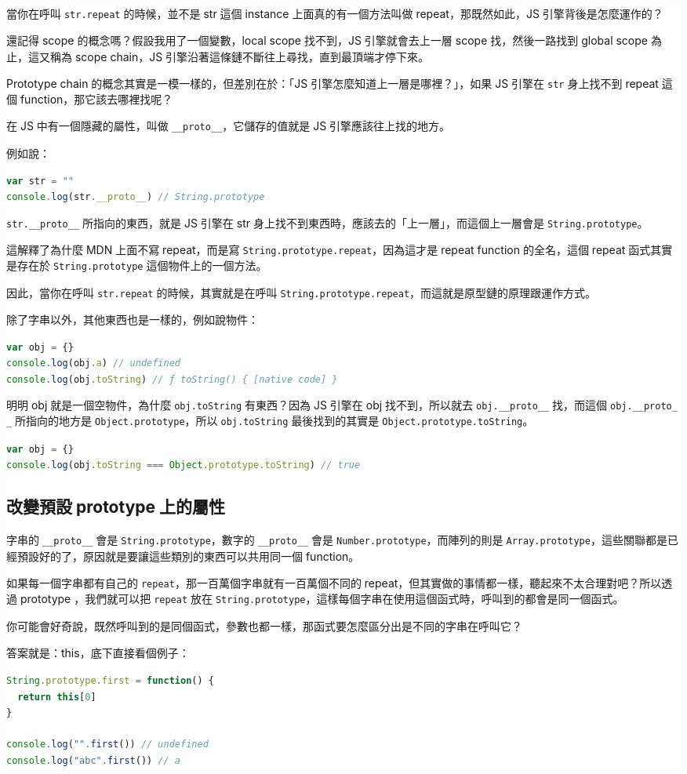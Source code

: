當你在呼叫 `str.repeat` 的時候，並不是 str 這個 instance 上面真的有一個方法叫做 repeat，那既然如此，JS 引擎背後是怎麼運作的？

還記得 scope 的概念嗎？假設我用了一個變數，local scope 找不到，JS 引擎就會去上一層 scope 找，然後一路找到 global scope 為止，這又稱為 scope chain，JS 引擎沿著這條鏈不斷往上尋找，直到最頂端才停下來。

Prototype chain 的概念其實是一模一樣的，但差別在於：「JS 引擎怎麼知道上一層是哪裡？」，如果 JS 引擎在 `str` 身上找不到 repeat 這個 function，那它該去哪裡找呢？

在 JS 中有一個隱藏的屬性，叫做 `__proto__`，它儲存的值就是 JS 引擎應該往上找的地方。

例如說：

``` js
var str = ""
console.log(str.__proto__) // String.prototype
```

`str.__proto__` 所指向的東西，就是 JS 引擎在 str 身上找不到東西時，應該去的「上一層」，而這個上一層會是 `String.prototype`。

這解釋了為什麼 MDN 上面不寫 repeat，而是寫 `String.prototype.repeat`，因為這才是 repeat function 的全名，這個 repeat 函式其實是存在於 `String.prototype` 這個物件上的一個方法。

因此，當你在呼叫 `str.repeat` 的時候，其實就是在呼叫 `String.prototype.repeat`，而這就是原型鏈的原理跟運作方式。

除了字串以外，其他東西也是一樣的，例如說物件：

``` js
var obj = {}
console.log(obj.a) // undefined
console.log(obj.toString) // ƒ toString() { [native code] }
```

明明 obj 就是一個空物件，為什麼 `obj.toString` 有東西？因為 JS 引擎在 obj 找不到，所以就去 `obj.__proto__` 找，而這個 `obj.__proto__` 所指向的地方是 `Object.prototype`，所以 `obj.toString` 最後找到的其實是 `Object.prototype.toString`。

``` js
var obj = {}
console.log(obj.toString === Object.prototype.toString) // true
```

## 改變預設 prototype 上的屬性

字串的 `__proto__` 會是 `String.prototype`，數字的 `__proto__` 會是 `Number.prototype`，而陣列的則是 `Array.prototype`，這些關聯都是已經預設好的了，原因就是要讓這些類別的東西可以共用同一個 function。

如果每一個字串都有自己的 `repeat`，那一百萬個字串就有一百萬個不同的 repeat，但其實做的事情都一樣，聽起來不太合理對吧？所以透過 prototype ，我們就可以把 `repeat` 放在 `String.prototype`，這樣每個字串在使用這個函式時，呼叫到的都會是同一個函式。

你可能會好奇說，既然呼叫到的是同個函式，參數也都一樣，那函式要怎麼區分出是不同的字串在呼叫它？

答案就是：this，底下直接看個例子：

``` js
String.prototype.first = function() {
  return this[0]
}

console.log("".first()) // undefined
console.log("abc".first()) // a
```
